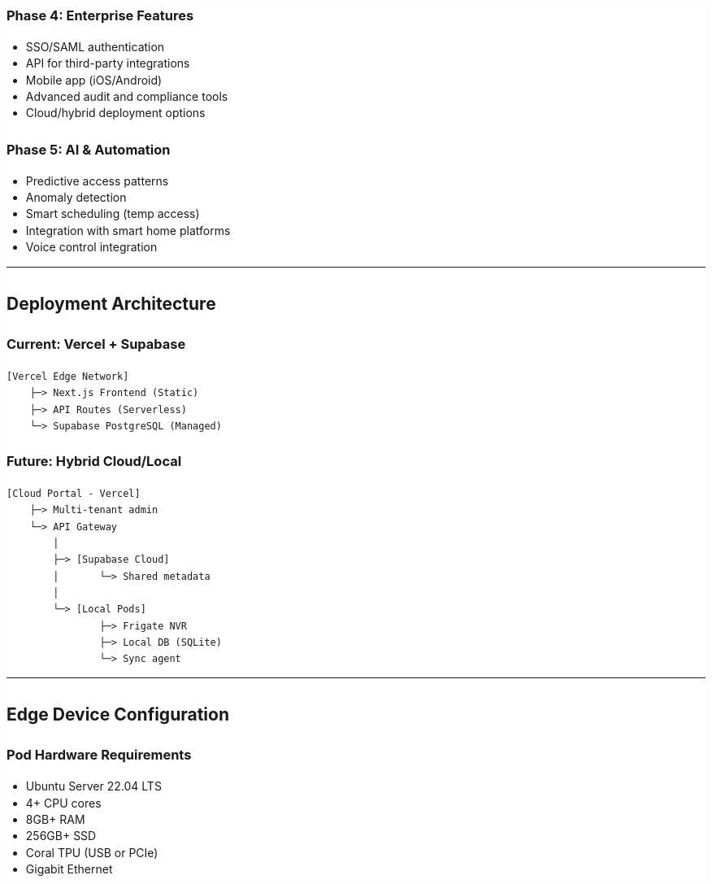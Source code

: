 ### Phase 4: Enterprise Features
- SSO/SAML authentication
- API for third-party integrations
- Mobile app (iOS/Android)
- Advanced audit and compliance tools
- Cloud/hybrid deployment options

### Phase 5: AI & Automation
- Predictive access patterns
- Anomaly detection
- Smart scheduling (temp access)
- Integration with smart home platforms
- Voice control integration

---

## Deployment Architecture

### Current: Vercel + Supabase
```
[Vercel Edge Network]
    ├─> Next.js Frontend (Static)
    ├─> API Routes (Serverless)
    └─> Supabase PostgreSQL (Managed)
```

### Future: Hybrid Cloud/Local
```
[Cloud Portal - Vercel]
    ├─> Multi-tenant admin
    └─> API Gateway
        │
        ├─> [Supabase Cloud]
        │       └─> Shared metadata
        │
        └─> [Local Pods]
                ├─> Frigate NVR
                ├─> Local DB (SQLite)
                └─> Sync agent
```

---

## Edge Device Configuration

### Pod Hardware Requirements
- Ubuntu Server 22.04 LTS
- 4+ CPU cores
- 8GB+ RAM
- 256GB+ SSD
- Coral TPU (USB or PCIe)
- Gigabit Ethernet
